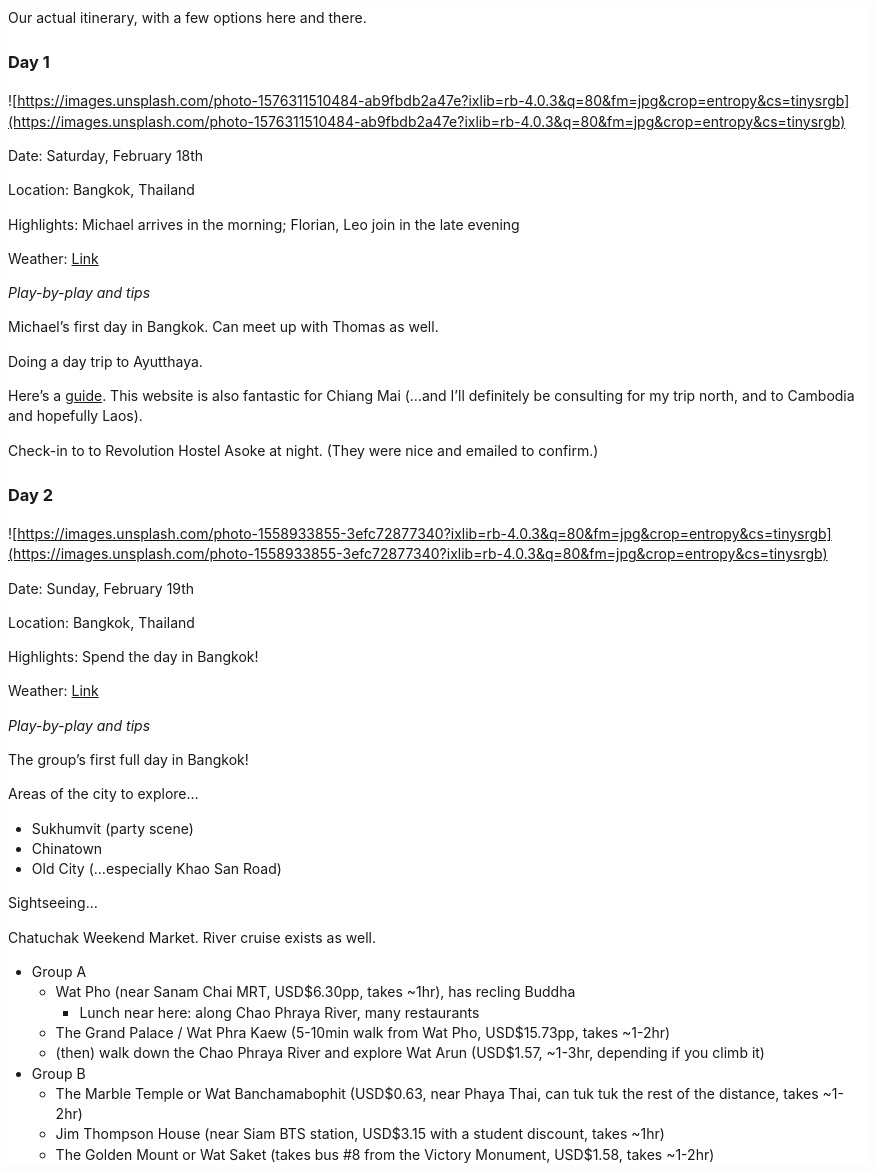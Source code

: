 Our actual itinerary, with a few options here and there.

### Day 1

![https://images.unsplash.com/photo-1576311510484-ab9fbdb2a47e?ixlib=rb-4.0.3&q=80&fm=jpg&crop=entropy&cs=tinysrgb](https://images.unsplash.com/photo-1576311510484-ab9fbdb2a47e?ixlib=rb-4.0.3&q=80&fm=jpg&crop=entropy&cs=tinysrgb)

Date: Saturday, February 18th

Location: Bangkok, Thailand

Highlights: Michael arrives in the morning; Florian, Leo join in the late evening

Weather: [Link](https://www.accuweather.com/en/id/yogyakarta/211671/daily-weather-forecast/211671?day=5)

_Play-by-play and tips_

Michael’s first day in Bangkok. Can meet up with Thomas as well.

Doing a day trip to Ayutthaya.

Here’s a [guide](https://www.voyagetips.com/en/ayutthaya/). This website is also fantastic for Chiang Mai (…and I’ll definitely be consulting for my trip north, and to Cambodia and hopefully Laos).

Check-in to to Revolution Hostel Asoke at night. (They were nice and emailed to confirm.)

### Day 2

![https://images.unsplash.com/photo-1558933855-3efc72877340?ixlib=rb-4.0.3&q=80&fm=jpg&crop=entropy&cs=tinysrgb](https://images.unsplash.com/photo-1558933855-3efc72877340?ixlib=rb-4.0.3&q=80&fm=jpg&crop=entropy&cs=tinysrgb)

Date: Sunday, February 19th

Location: Bangkok, Thailand

Highlights: Spend the day in Bangkok!

Weather: [Link](https://www.accuweather.com/en/id/yogyakarta/211671/daily-weather-forecast/211671?day=5)

_Play-by-play and tips_

The group’s first full day in Bangkok!

Areas of the city to explore…

-   Sukhumvit (party scene)
-   Chinatown
-   Old City (…especially Khao San Road)

Sightseeing…

Chatuchak Weekend Market. River cruise exists as well.

-   Group A
    -   Wat Pho (near Sanam Chai MRT, USD$6.30pp, takes ~1hr), has recling Buddha
        -   Lunch near here: along Chao Phraya River, many restaurants
    -   The Grand Palace / Wat Phra Kaew (5-10min walk from Wat Pho, USD$15.73pp, takes ~1-2hr)
    -   (then) walk down the Chao Phraya River and explore Wat Arun (USD$1.57, ~1-3hr, depending if you climb it)
-   Group B
    -   The Marble Temple or Wat Banchamabophit (USD$0.63, near Phaya Thai, can tuk tuk the rest of the distance, takes ~1-2hr)
    -   Jim Thompson House (near Siam BTS station, USD$3.15 with a student discount, takes ~1hr)
    -   The Golden Mount or Wat Saket (takes bus #8 from the Victory Monument, USD$1.58, takes ~1-2hr)

